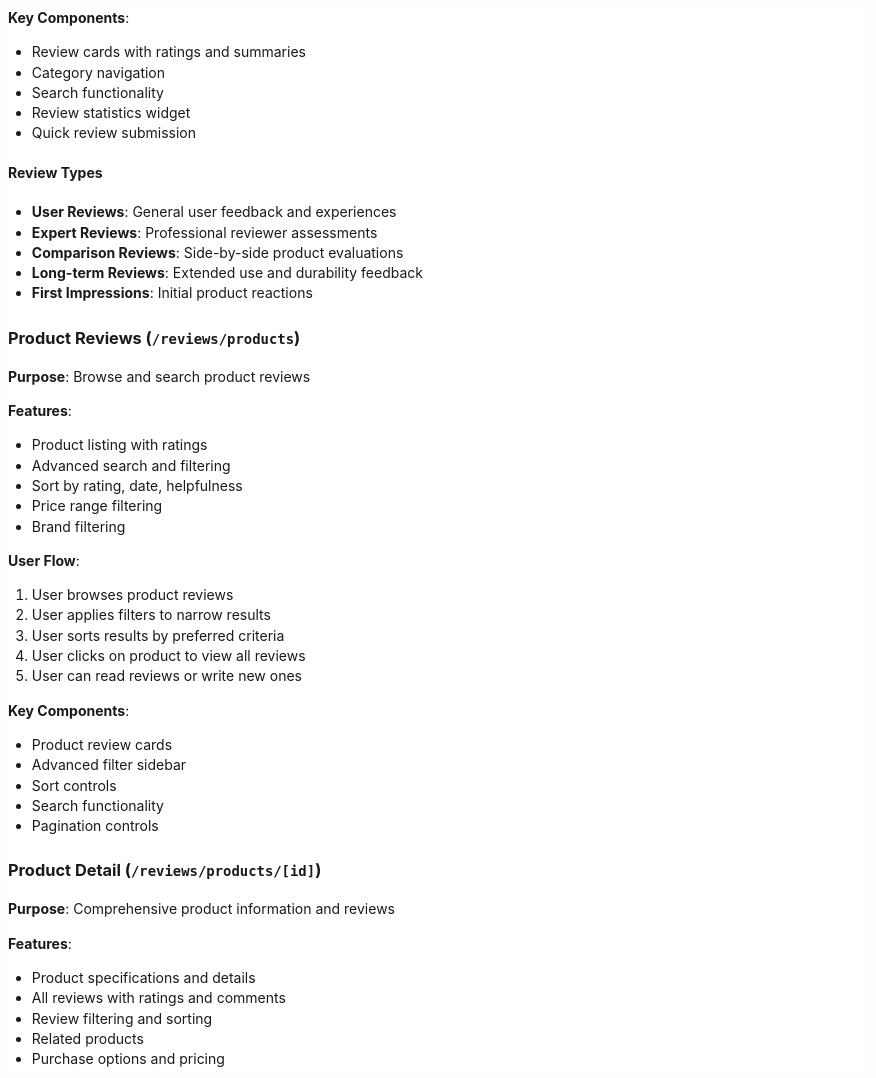 **Key Components**:

- Review cards with ratings and summaries
- Category navigation
- Search functionality
- Review statistics widget
- Quick review submission

#### Review Types

- **User Reviews**: General user feedback and experiences
- **Expert Reviews**: Professional reviewer assessments
- **Comparison Reviews**: Side-by-side product evaluations
- **Long-term Reviews**: Extended use and durability feedback
- **First Impressions**: Initial product reactions

### Product Reviews (`/reviews/products`)

**Purpose**: Browse and search product reviews

**Features**:

- Product listing with ratings
- Advanced search and filtering
- Sort by rating, date, helpfulness
- Price range filtering
- Brand filtering

**User Flow**:

1. User browses product reviews
2. User applies filters to narrow results
3. User sorts results by preferred criteria
4. User clicks on product to view all reviews
5. User can read reviews or write new ones

**Key Components**:

- Product review cards
- Advanced filter sidebar
- Sort controls
- Search functionality
- Pagination controls

### Product Detail (`/reviews/products/[id]`)

**Purpose**: Comprehensive product information and reviews

**Features**:

- Product specifications and details
- All reviews with ratings and comments
- Review filtering and sorting
- Related products
- Purchase options and pricing
